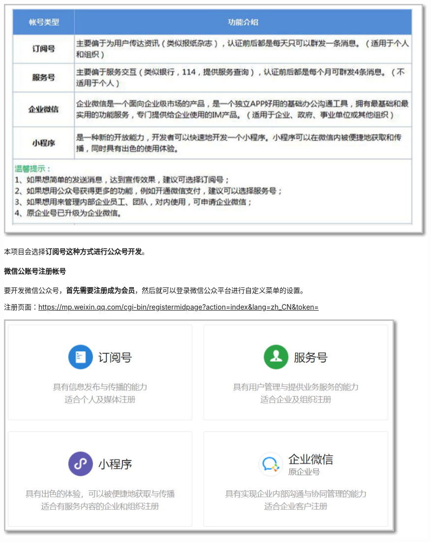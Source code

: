 ![](media/362d31af83a7fa9b30fd96bdcfd8f18a.png)

本项目会选择**订阅号这种方式进行公众号开发**。

#### 微信公账号注册帐号

要开发微信公众号，**首先需要注册成为会员**，然后就可以登录微信公众平台进行自定义菜单的设置。

注册页面：<https://mp.weixin.qq.com/cgi-bin/registermidpage?action=index&lang=zh_CN&token=>

![](media/ec432bad2d959eb4f2a0c999e115adfc.png)
